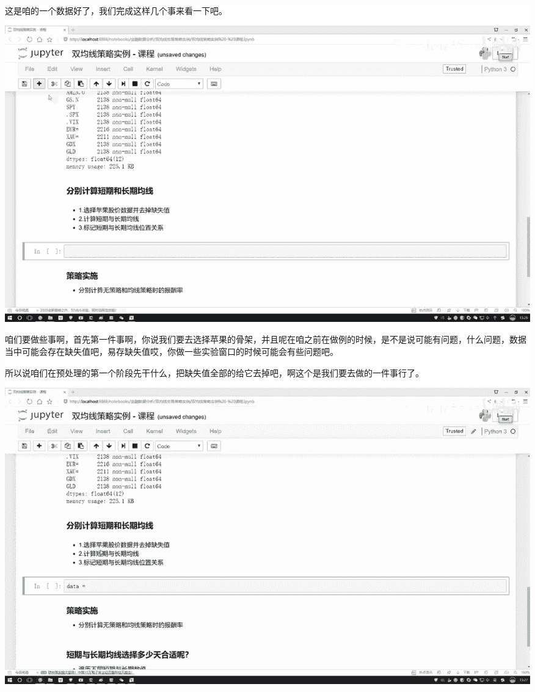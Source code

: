 这是咱的一个数据好了，我们完成这样几个事来看一下吧。

![](img/09228be5a5e32011ce8c2b5030ace0e0_12.png)

咱们要做些事啊，首先第一件事啊，你说我们要去选择苹果的骨架，并且呢在咱之前在做例的时候，是不是说可能有问题，什么问题，数据当中可能会存在缺失值吧，易存缺失值哎，你做一些实验窗口的时候可能会有些问题吧。

所以说咱们在预处理的第一个阶段先干什么，把缺失值全部的给它去掉吧，啊这个是我们要去做的一件事行了。

![](img/09228be5a5e32011ce8c2b5030ace0e0_14.png)
